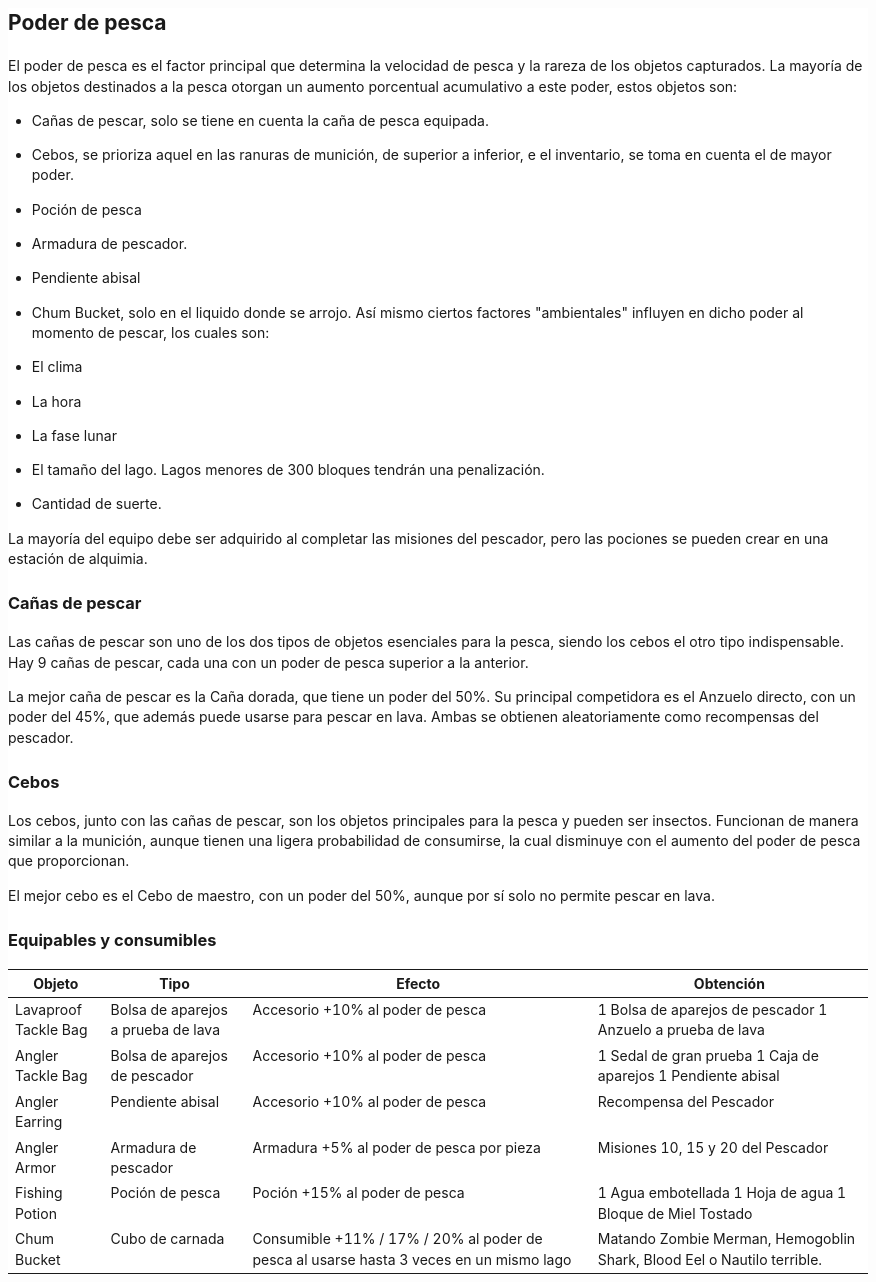 ## Poder de pesca

El poder de pesca es el factor principal que determina la velocidad de pesca y la rareza de los objetos capturados. La mayoría de los objetos destinados a la pesca otorgan un aumento porcentual acumulativo a este poder, estos objetos son:

- Cañas de pescar, solo se tiene en cuenta la caña de pesca equipada.
- Cebos, se prioriza aquel en las ranuras de munición, de superior a inferior, e el inventario, se toma en cuenta el de mayor poder.
- Poción de pesca
- Armadura de pescador.
- Pendiente abisal
- Chum Bucket, solo en el liquido donde se arrojo.
Así mismo ciertos factores "ambientales" influyen en dicho poder al momento de pescar, los cuales son:

- El clima
- La hora
- La fase lunar
- El tamaño del lago. Lagos menores de 300 bloques tendrán una penalización.
- Cantidad de suerte.

La mayoría del equipo debe ser adquirido al completar las misiones del pescador, pero las pociones se pueden crear en una estación de alquimia.

### Cañas de pescar

Las cañas de pescar son uno de los dos tipos de objetos esenciales para la pesca, siendo los cebos el otro tipo indispensable. Hay 9 cañas de pescar, cada una con un poder de pesca superior a la anterior.

La mejor caña de pescar es la Caña dorada, que tiene un poder del 50%. Su principal competidora es el Anzuelo directo, con un poder del 45%, que además puede usarse para pescar en lava. Ambas se obtienen aleatoriamente como recompensas del pescador.

### Cebos

Los cebos, junto con las cañas de pescar, son los objetos principales para la pesca y pueden ser insectos. Funcionan de manera similar a la munición, aunque tienen una ligera probabilidad de consumirse, la cual disminuye con el aumento del poder de pesca que proporcionan.

El mejor cebo es el Cebo de maestro, con un poder del 50%, aunque por sí solo no permite pescar en lava.

### Equipables y consumibles

| Objeto                     | Tipo                                   | Efecto                                         | Obtención |
|----------------------------|----------------------------------------|------------------------------------------------|-----------|
| Lavaproof Tackle Bag       | Bolsa de aparejos a prueba de lava     | Accesorio +10% al poder de pesca               | 1 Bolsa de aparejos de pescador 1 Anzuelo a prueba de lava |
| Angler Tackle Bag          | Bolsa de aparejos de pescador          | Accesorio +10% al poder de pesca               | 1 Sedal de gran prueba 1 Caja de aparejos 1 Pendiente abisal |
| Angler Earring             | Pendiente abisal                       | Accesorio +10% al poder de pesca               | Recompensa del Pescador |
| Angler Armor               | Armadura de pescador                   | Armadura +5% al poder de pesca por pieza       | Misiones 10, 15 y 20 del Pescador |
| Fishing Potion             | Poción de pesca                        | Poción +15% al poder de pesca                  | 1 Agua embotellada 1 Hoja de agua 1 Bloque de Miel Tostado |
| Chum Bucket                | Cubo de carnada                        | Consumible +11% / 17% / 20% al poder de pesca al usarse hasta 3 veces en un mismo lago | Matando Zombie Merman, Hemogoblin Shark, Blood Eel o Nautilo terrible. |
